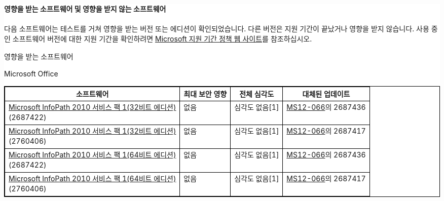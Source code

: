 #### 영향을 받는 소프트웨어 및 영향을 받지 않는 소프트웨어

다음 소프트웨어는 테스트를 거쳐 영향을 받는 버전 또는 에디션이 확인되었습니다. 다른 버전은 지원 기간이 끝났거나 영향을 받지 않습니다. 사용 중인 소프트웨어 버전에 대한 지원 기간을 확인하려면 [Microsoft 지원 기간 정책 웹 사이트](http://go.microsoft.com/fwlink/?linkid=21742)를 참조하십시오.

영향을 받는 소프트웨어

Microsoft Office  

<p> </p> 
<table style="border:1px solid black;">
<thead>
<tr class="header">
<th style="border:1px solid black;" >소프트웨어</th>
<th style="border:1px solid black;" >최대 보안 영향</th>
<th style="border:1px solid black;" >전체 심각도</th>
<th style="border:1px solid black;" >대체된 업데이트</th>
</tr>
</thead>
<tbody>
<tr class="odd">
<td style="border:1px solid black;"><a href="http://www.microsoft.com/downloads/details.aspx?familyid=63f6a338-a195-4923-908e-8c21713c7373">Microsoft InfoPath 2010 서비스 팩 1(32비트 에디션)</a><br />
(2687422)</td>
<td style="border:1px solid black;">없음</td>
<td style="border:1px solid black;">심각도 없음[1]</td>
<td style="border:1px solid black;"><a href="http://go.microsoft.com/fwlink/?linkid=260957">MS12-066</a>의 2687436</td>
</tr>
<tr class="even">
<td style="border:1px solid black;"><a href="http://www.microsoft.com/downloads/details.aspx?familyid=f1cd73d2-411b-4a58-b8c0-04fd58922dae">Microsoft InfoPath 2010 서비스 팩 1(32비트 에디션)</a><br />
(2760406)</td>
<td style="border:1px solid black;">없음</td>
<td style="border:1px solid black;">심각도 없음[1]</td>
<td style="border:1px solid black;"><a href="http://go.microsoft.com/fwlink/?linkid=260957">MS12-066</a>의 2687417</td>
</tr>
<tr class="odd">
<td style="border:1px solid black;"><a href="http://www.microsoft.com/downloads/details.aspx?familyid=ae2069d0-55b5-4dfe-9131-41888d6bbec3">Microsoft InfoPath 2010 서비스 팩 1(64비트 에디션)</a><br />
(2687422)</td>
<td style="border:1px solid black;">없음</td>
<td style="border:1px solid black;">심각도 없음[1]</td>
<td style="border:1px solid black;"><a href="http://go.microsoft.com/fwlink/?linkid=260957">MS12-066</a>의 2687436</td>
</tr>
<tr class="even">
<td style="border:1px solid black;"><a href="http://www.microsoft.com/downloads/details.aspx?familyid=f206071a-4502-432a-9e5b-50bb4e3f1757">Microsoft InfoPath 2010 서비스 팩 1(64비트 에디션)</a><br />
(2760406)</td>
<td style="border:1px solid black;">없음</td>
<td style="border:1px solid black;">심각도 없음[1]</td>
<td style="border:1px solid black;"><a href="http://go.microsoft.com/fwlink/?linkid=260957">MS12-066</a>의 2687417</td>
</tr>
</tbody>
</table>
  